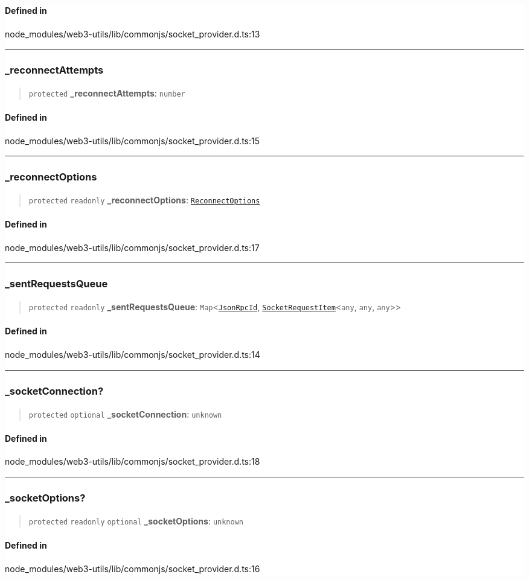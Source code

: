 #### Defined in

node\_modules/web3-utils/lib/commonjs/socket\_provider.d.ts:13

***

### \_reconnectAttempts

> `protected` **\_reconnectAttempts**: `number`

#### Defined in

node\_modules/web3-utils/lib/commonjs/socket\_provider.d.ts:15

***

### \_reconnectOptions

> `protected` `readonly` **\_reconnectOptions**: [`ReconnectOptions`](../type-aliases/ReconnectOptions.md)

#### Defined in

node\_modules/web3-utils/lib/commonjs/socket\_provider.d.ts:17

***

### \_sentRequestsQueue

> `protected` `readonly` **\_sentRequestsQueue**: `Map`\<[`JsonRpcId`](../../../type-aliases/JsonRpcId.md), [`SocketRequestItem`](../../../interfaces/SocketRequestItem.md)\<`any`, `any`, `any`\>\>

#### Defined in

node\_modules/web3-utils/lib/commonjs/socket\_provider.d.ts:14

***

### \_socketConnection?

> `protected` `optional` **\_socketConnection**: `unknown`

#### Defined in

node\_modules/web3-utils/lib/commonjs/socket\_provider.d.ts:18

***

### \_socketOptions?

> `protected` `readonly` `optional` **\_socketOptions**: `unknown`

#### Defined in

node\_modules/web3-utils/lib/commonjs/socket\_provider.d.ts:16
